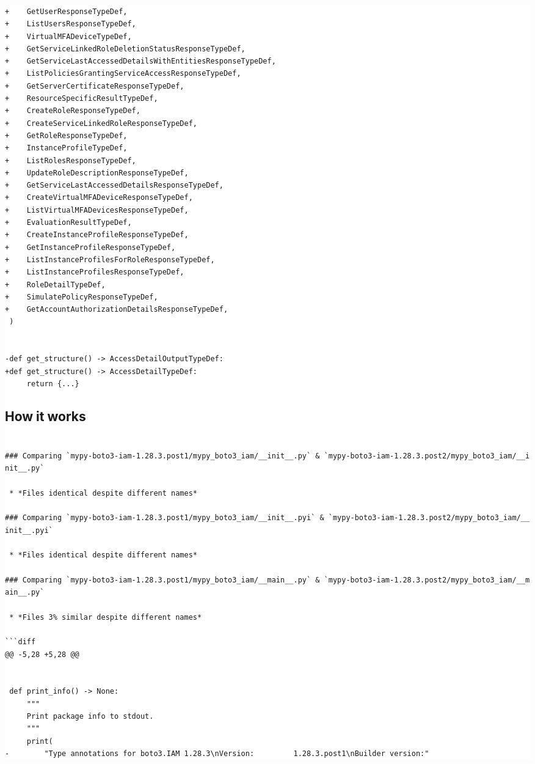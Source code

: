 ```
+    GetUserResponseTypeDef,
+    ListUsersResponseTypeDef,
+    VirtualMFADeviceTypeDef,
+    GetServiceLinkedRoleDeletionStatusResponseTypeDef,
+    GetServiceLastAccessedDetailsWithEntitiesResponseTypeDef,
+    ListPoliciesGrantingServiceAccessResponseTypeDef,
+    GetServerCertificateResponseTypeDef,
+    ResourceSpecificResultTypeDef,
+    CreateRoleResponseTypeDef,
+    CreateServiceLinkedRoleResponseTypeDef,
+    GetRoleResponseTypeDef,
+    InstanceProfileTypeDef,
+    ListRolesResponseTypeDef,
+    UpdateRoleDescriptionResponseTypeDef,
+    GetServiceLastAccessedDetailsResponseTypeDef,
+    CreateVirtualMFADeviceResponseTypeDef,
+    ListVirtualMFADevicesResponseTypeDef,
+    EvaluationResultTypeDef,
+    CreateInstanceProfileResponseTypeDef,
+    GetInstanceProfileResponseTypeDef,
+    ListInstanceProfilesForRoleResponseTypeDef,
+    ListInstanceProfilesResponseTypeDef,
+    RoleDetailTypeDef,
+    SimulatePolicyResponseTypeDef,
+    GetAccountAuthorizationDetailsResponseTypeDef,
 )
 
 
-def get_structure() -> AccessDetailOutputTypeDef:
+def get_structure() -> AccessDetailTypeDef:
     return {...}
 ```
 
 <a id="how-it-works"></a>
 
 ## How it works
```

### Comparing `mypy-boto3-iam-1.28.3.post1/mypy_boto3_iam/__init__.py` & `mypy-boto3-iam-1.28.3.post2/mypy_boto3_iam/__init__.py`

 * *Files identical despite different names*

### Comparing `mypy-boto3-iam-1.28.3.post1/mypy_boto3_iam/__init__.pyi` & `mypy-boto3-iam-1.28.3.post2/mypy_boto3_iam/__init__.pyi`

 * *Files identical despite different names*

### Comparing `mypy-boto3-iam-1.28.3.post1/mypy_boto3_iam/__main__.py` & `mypy-boto3-iam-1.28.3.post2/mypy_boto3_iam/__main__.py`

 * *Files 3% similar despite different names*

```diff
@@ -5,28 +5,28 @@
 
 
 def print_info() -> None:
     """
     Print package info to stdout.
     """
     print(
-        "Type annotations for boto3.IAM 1.28.3\nVersion:         1.28.3.post1\nBuilder version:"
```